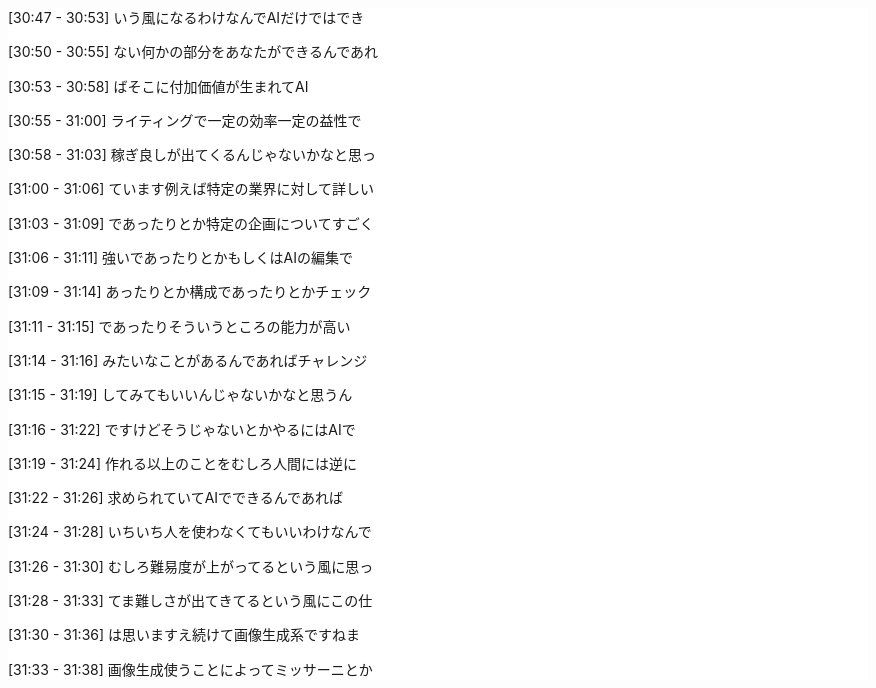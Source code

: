 [30:47 - 30:53]
いう風になるわけなんでAIだけではでき

[30:50 - 30:55]
ない何かの部分をあなたができるんであれ

[30:53 - 30:58]
ばそこに付加価値が生まれてAI

[30:55 - 31:00]
ライティングで一定の効率一定の益性で

[30:58 - 31:03]
稼ぎ良しが出てくるんじゃないかなと思っ

[31:00 - 31:06]
ています例えば特定の業界に対して詳しい

[31:03 - 31:09]
であったりとか特定の企画についてすごく

[31:06 - 31:11]
強いであったりとかもしくはAIの編集で

[31:09 - 31:14]
あったりとか構成であったりとかチェック

[31:11 - 31:15]
であったりそういうところの能力が高い

[31:14 - 31:16]
みたいなことがあるんであればチャレンジ

[31:15 - 31:19]
してみてもいいんじゃないかなと思うん

[31:16 - 31:22]
ですけどそうじゃないとかやるにはAIで

[31:19 - 31:24]
作れる以上のことをむしろ人間には逆に

[31:22 - 31:26]
求められていてAIでできるんであれば

[31:24 - 31:28]
いちいち人を使わなくてもいいわけなんで

[31:26 - 31:30]
むしろ難易度が上がってるという風に思っ

[31:28 - 31:33]
てま難しさが出てきてるという風にこの仕

[31:30 - 31:36]
は思いますえ続けて画像生成系ですねま

[31:33 - 31:38]
画像生成使うことによってミッサーニとか
